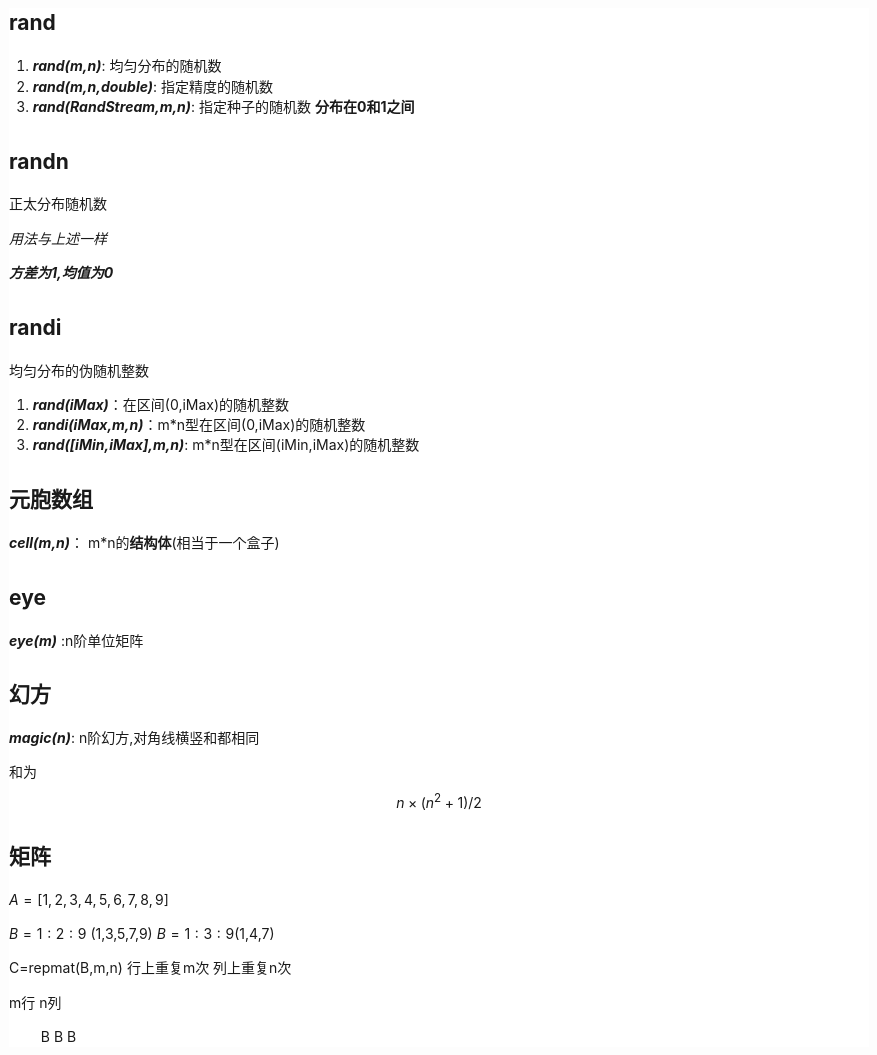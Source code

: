 ## rand
1. ***rand(m,n)***: 均匀分布的随机数
2. ***rand(m,n,double)***: 指定精度的随机数
3. ***rand(RandStream,m,n)***: 指定种子的随机数
**分布在0和1之间**
## randn
正太分布随机数

*用法与上述一样*

***方差为1,均值为0***
## randi

均匀分布的伪随机整数

1. ***rand(iMax)***：在区间(0,iMax)的随机整数
2. ***randi(iMax,m,n)***：m*n型在区间(0,iMax)的随机整数
3. ***rand([iMin,iMax],m,n)***: m*n型在区间(iMin,iMax)的随机整数


## 元胞数组
***cell(m,n)***：
m\*n的**结构体**(相当于一个盒子)

## eye
***eye(m)***
:n阶单位矩阵

## 幻方
***magic(n)***:
n阶幻方,对角线横竖和都相同

和为
$$n\times(n^2+1)/2$$


## 矩阵

$A = [1,2,3,4,5,6,7,8,9]$

$B=1:2:9$
(1,3,5,7,9)
$B=1:3:9$(1,4,7)

C=repmat(B,m,n)
行上重复m次 列上重复n次

m行 n列

$\qquad$B B B
